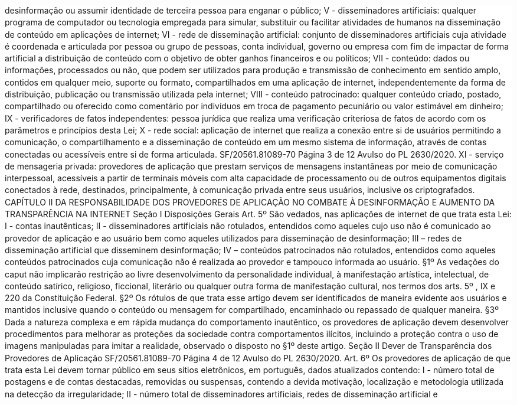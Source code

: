 desinformação ou assumir identidade de terceira pessoa para enganar o público;
V - disseminadores artificiais: qualquer programa de computador ou tecnologia
empregada para simular, substituir ou facilitar atividades de humanos na disseminação
de conteúdo em aplicações de internet;
VI - rede de disseminação artificial: conjunto de disseminadores artificiais cuja atividade
é coordenada e articulada por pessoa ou grupo de pessoas, conta individual, governo ou
empresa com fim de impactar de forma artificial a distribuição de conteúdo com o objetivo
de obter ganhos financeiros e ou políticos;
VII - conteúdo: dados ou informações, processados ou não, que podem ser utilizados
para produção e transmissão de conhecimento em sentido amplo, contidos em qualquer
meio, suporte ou formato, compartilhados em uma aplicação de internet,
independentemente da forma de distribuição, publicação ou transmissão utilizada pela
internet;
VIII - conteúdo patrocinado: qualquer conteúdo criado, postado, compartilhado ou
oferecido como comentário por indivíduos em troca de pagamento pecuniário ou valor
estimável em dinheiro;
IX - verificadores de fatos independentes: pessoa jurídica que realiza uma verificação
criteriosa de fatos de acordo com os parâmetros e princípios desta Lei;
X - rede social: aplicação de internet que realiza a conexão entre si de usuários
permitindo a comunicação, o compartilhamento e a disseminação de conteúdo em um
mesmo sistema de informação, através de contas conectadas ou acessíveis entre si de
forma articulada.
SF/20561.81089-70
Página 3 de 12 Avulso do PL 2630/2020.
XI - serviço de mensageria privada: provedores de aplicação que prestam serviços de
mensagens instantâneas por meio de comunicação interpessoal, acessíveis a partir de
terminais móveis com alta capacidade de processamento ou de outros equipamentos
digitais conectados à rede, destinados, principalmente, à comunicação privada entre
seus usuários, inclusive os criptografados.
CAPÍTULO II
DA RESPONSABILIDADE DOS PROVEDORES DE APLICAÇÃO NO COMBATE À
DESINFORMAÇÃO E AUMENTO DA TRANSPARÊNCIA NA INTERNET
Seção I
Disposições Gerais
Art. 5º São vedados, nas aplicações de internet de que trata esta Lei:
I - contas inautênticas;
II - disseminadores artificiais não rotulados, entendidos como aqueles cujo uso não é
comunicado ao provedor de aplicação e ao usuário bem como aqueles utilizados para
disseminação de desinformação;
III – redes de disseminação artificial que disseminem desinformação;
IV – conteúdos patrocinados não rotulados, entendidos como aqueles conteúdos
patrocinados cuja comunicação não é realizada ao provedor e tampouco informada ao
usuário.
§1º As vedações do caput não implicarão restrição ao livre desenvolvimento da
personalidade individual, à manifestação artística, intelectual, de conteúdo satírico,
religioso, ficcional, literário ou qualquer outra forma de manifestação cultural, nos termos
dos arts. 5º , IX e 220 da Constituição Federal.
§2º Os rótulos de que trata esse artigo devem ser identificados de maneira evidente aos
usuários e mantidos inclusive quando o conteúdo ou mensagem for compartilhado,
encaminhado ou repassado de qualquer maneira.
§3º Dada a natureza complexa e em rápida mudança do comportamento inautêntico, os
provedores de aplicação devem desenvolver procedimentos para melhorar as proteções
da sociedade contra comportamentos ilícitos, incluindo a proteção contra o uso de
imagens manipuladas para imitar a realidade, observado o disposto no §1º deste artigo.
Seção II
Dever de Transparência dos Provedores de Aplicação
SF/20561.81089-70
Página 4 de 12 Avulso do PL 2630/2020.
Art. 6º Os provedores de aplicação de que trata esta Lei devem tornar público em seus
sítios eletrônicos, em português, dados atualizados contendo:
I - número total de postagens e de contas destacadas, removidas ou suspensas,
contendo a devida motivação, localização e metodologia utilizada na detecção da
irregularidade;
II - número total de disseminadores artificiais, redes de disseminação artificial e